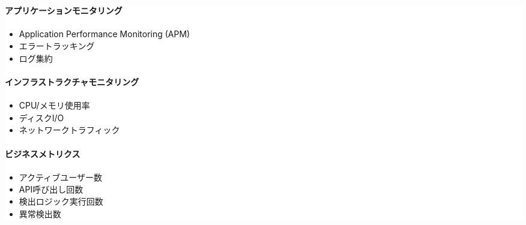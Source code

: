 #### アプリケーションモニタリング
- Application Performance Monitoring (APM)
- エラートラッキング
- ログ集約

#### インフラストラクチャモニタリング
- CPU/メモリ使用率
- ディスクI/O
- ネットワークトラフィック

#### ビジネスメトリクス
- アクティブユーザー数
- API呼び出し回数
- 検出ロジック実行回数
- 異常検出数
